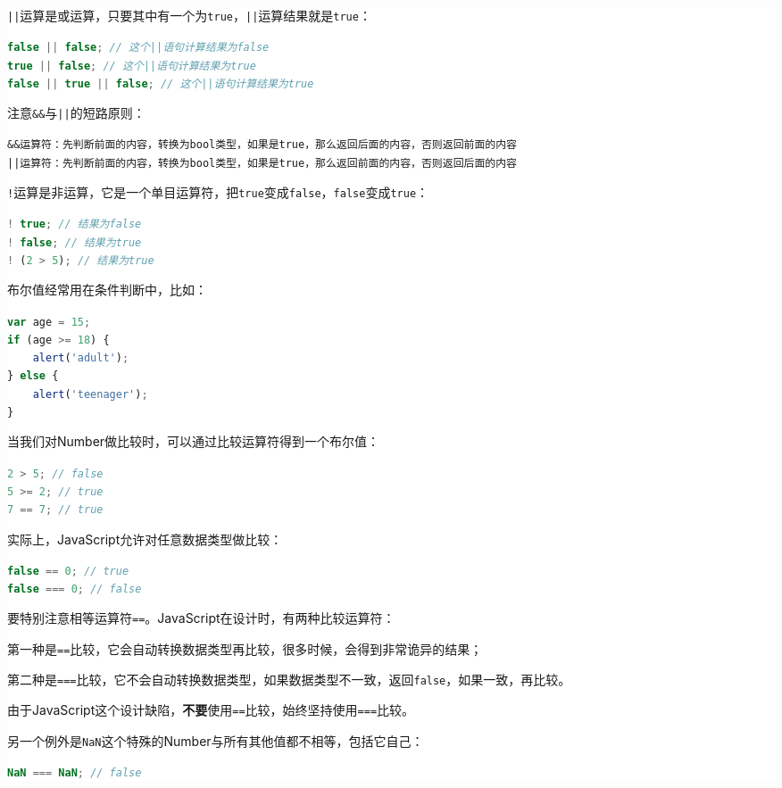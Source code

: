 `||`运算是或运算，只要其中有一个为`true`，`||`运算结果就是`true`：

```JavaScript
false || false; // 这个||语句计算结果为false
true || false; // 这个||语句计算结果为true
false || true || false; // 这个||语句计算结果为true
```

注意`&&`与`||`的短路原则：

```txt
&&运算符：先判断前面的内容，转换为bool类型，如果是true，那么返回后面的内容，否则返回前面的内容
||运算符：先判断前面的内容，转换为bool类型，如果是true，那么返回前面的内容，否则返回后面的内容
```

`!`运算是非运算，它是一个单目运算符，把`true`变成`false`，`false`变成`true`：

```javascript
! true; // 结果为false
! false; // 结果为true
! (2 > 5); // 结果为true
```

布尔值经常用在条件判断中，比如：

```javascript
var age = 15;
if (age >= 18) {
    alert('adult');
} else {
    alert('teenager');
}
```

当我们对Number做比较时，可以通过比较运算符得到一个布尔值：

```javascript
2 > 5; // false
5 >= 2; // true
7 == 7; // true
```

实际上，JavaScript允许对任意数据类型做比较：

```javascript
false == 0; // true
false === 0; // false
```

要特别注意相等运算符`==`。JavaScript在设计时，有两种比较运算符：

第一种是`==`比较，它会自动转换数据类型再比较，很多时候，会得到非常诡异的结果；

第二种是`===`比较，它不会自动转换数据类型，如果数据类型不一致，返回`false`，如果一致，再比较。

由于JavaScript这个设计缺陷，**不要**使用`==`比较，始终坚持使用`===`比较。

另一个例外是`NaN`这个特殊的Number与所有其他值都不相等，包括它自己：

```javascript
NaN === NaN; // false
```
